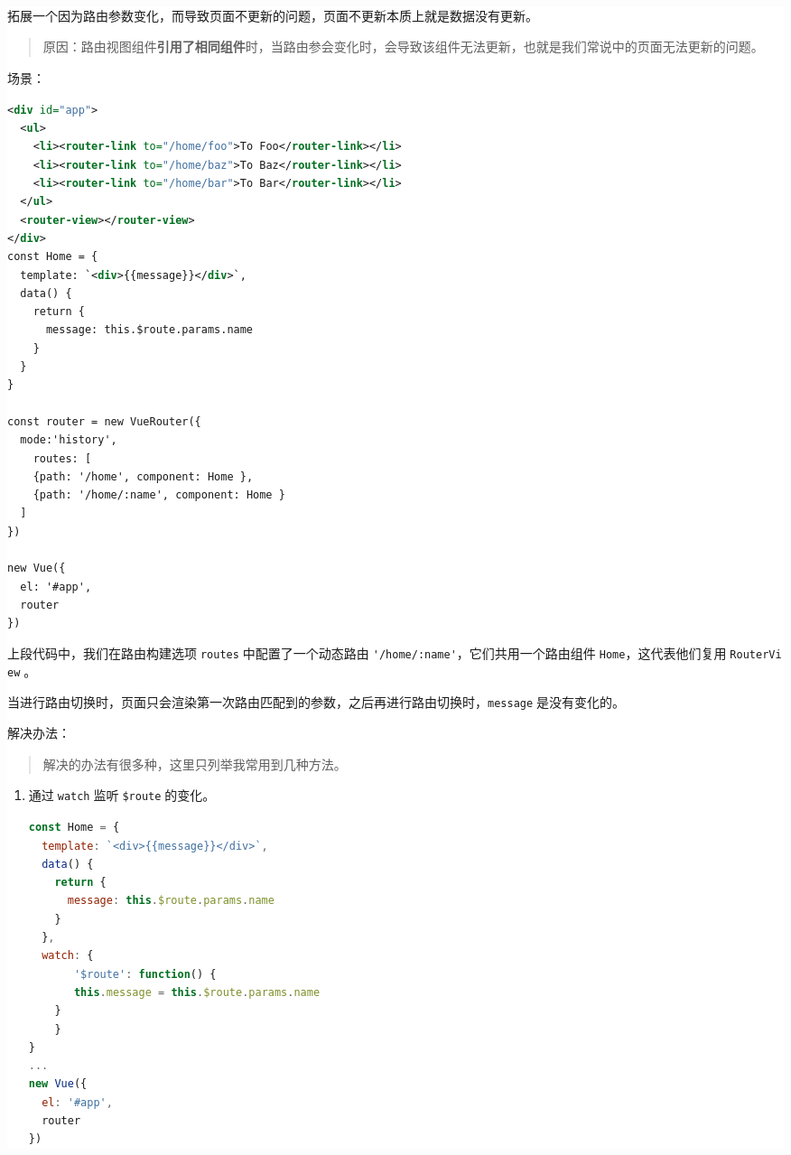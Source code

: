 拓展一个因为路由参数变化，而导致页面不更新的问题，页面不更新本质上就是数据没有更新。

> 原因：路由视图组件**引用了相同组件**时，当路由参会变化时，会导致该组件无法更新，也就是我们常说中的页面无法更新的问题。

场景：

```xml
<div id="app">
  <ul>
    <li><router-link to="/home/foo">To Foo</router-link></li>    
    <li><router-link to="/home/baz">To Baz</router-link></li>    
    <li><router-link to="/home/bar">To Bar</router-link></li>    
  </ul>    
  <router-view></router-view>
</div>
const Home = {
  template: `<div>{{message}}</div>`,
  data() {
    return {
      message: this.$route.params.name
    }
  }
}

const router = new VueRouter({
  mode:'history',
    routes: [
    {path: '/home', component: Home },
    {path: '/home/:name', component: Home }
  ]
})

new Vue({
  el: '#app',
  router
})
```

上段代码中，我们在路由构建选项 `routes` 中配置了一个动态路由 `'/home/:name'`，它们共用一个路由组件 `Home`，这代表他们复用 `RouterView` 。

当进行路由切换时，页面只会渲染第一次路由匹配到的参数，之后再进行路由切换时，`message` 是没有变化的。

解决办法：

> 解决的办法有很多种，这里只列举我常用到几种方法。

1. 通过 `watch` 监听 `$route` 的变化。

   ```javascript
   const Home = {
     template: `<div>{{message}}</div>`,
     data() {
       return {
         message: this.$route.params.name
       }
     },
     watch: {
          '$route': function() {
          this.message = this.$route.params.name
       }
       }
   }
   ...
   new Vue({
     el: '#app',
     router
   })
   ```
